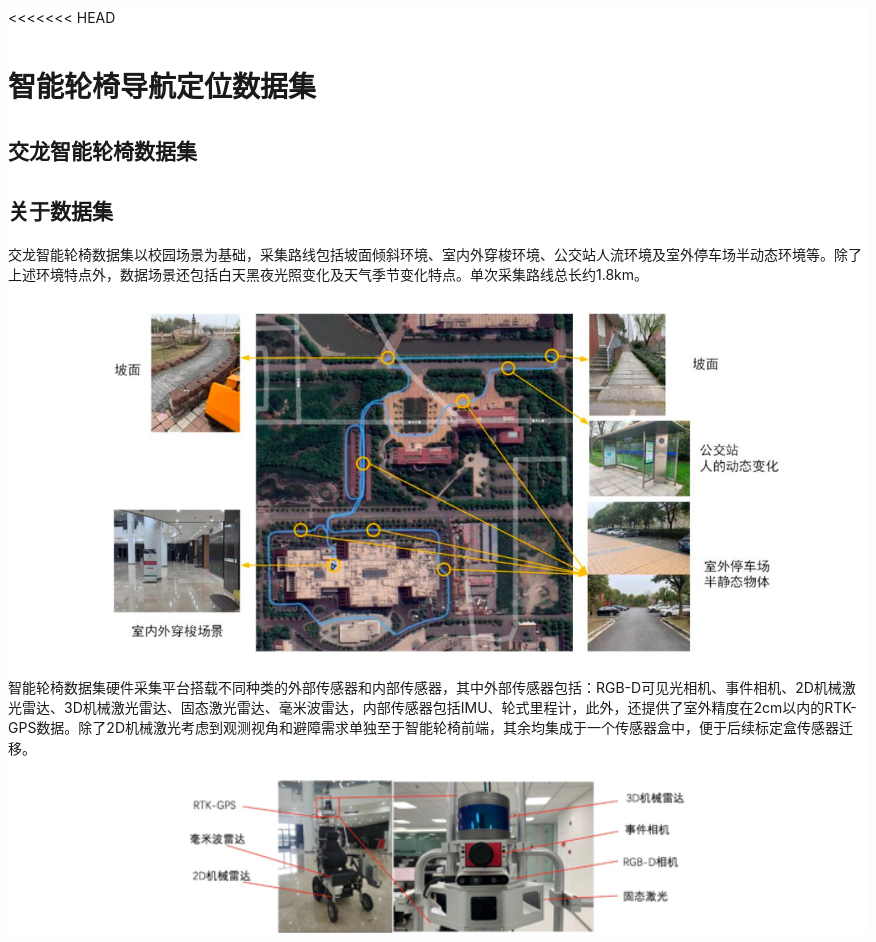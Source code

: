 <<<<<<< HEAD
# 智能轮椅导航定位数据集

## 交龙智能轮椅数据集



## 关于数据集

交龙智能轮椅数据集以校园场景为基础，采集路线包括坡面倾斜环境、室内外穿梭环境、公交站人流环境及室外停车场半动态环境等。除了上述环境特点外，数据场景还包括白天黑夜光照变化及天气季节变化特点。单次采集路线总长约1.8km。

<p align="center">
<img align="center" src="figures/lt_scenario.png" width="700">
</p>


智能轮椅数据集硬件采集平台搭载不同种类的外部传感器和内部传感器，其中外部传感器包括：RGB-D可见光相机、事件相机、2D机械激光雷达、3D机械激光雷达、固态激光雷达、毫米波雷达，内部传感器包括IMU、轮式里程计，此外，还提供了室外精度在2cm以内的RTK-GPS数据。除了2D机械激光考虑到观测视角和避障需求单独至于智能轮椅前端，其余均集成于一个传感器盒中，便于后续标定盒传感器迁移。
<p align="center">
<img align="center" src="figures/platform.png" width="500">
</p>
